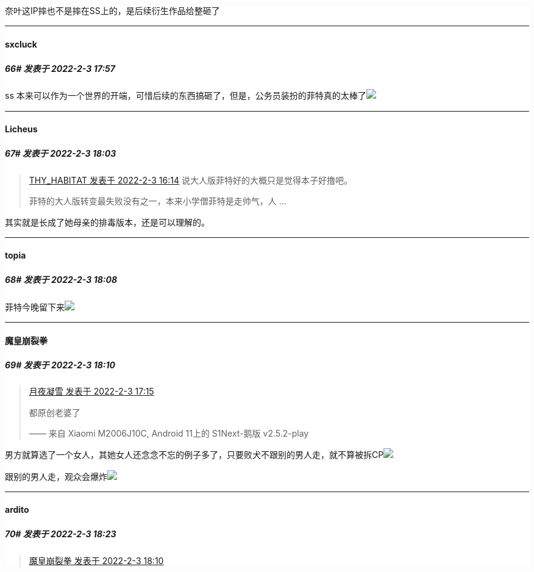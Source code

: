 奈叶这IP摔也不是摔在SS上的，是后续衍生作品给整砸了



*****

####  sxcluck  
##### 66#       发表于 2022-2-3 17:57

ss 本来可以作为一个世界的开端，可惜后续的东西搞砸了，但是，公务员装扮的菲特真的太棒了<img src="https://static.saraba1st.com/image/smiley/face2017/076.png" referrerpolicy="no-referrer">

*****

####  Licheus  
##### 67#       发表于 2022-2-3 18:03

<blockquote><a href="httphttps://bbs.saraba1st.com/2b/forum.php?mod=redirect&amp;goto=findpost&amp;pid=54532485&amp;ptid=2050567" target="_blank">THY_HABITΑΤ 发表于 2022-2-3 16:14</a>
说大人版菲特好的大概只是觉得本子好撸吧。

菲特的大人版转变最失败没有之一，本来小学僧菲特是走帅气，人 ...</blockquote>
其实就是长成了她母亲的排毒版本，还是可以理解的。



*****

####  topia  
##### 68#       发表于 2022-2-3 18:08

菲特今晚留下来<img src="https://static.saraba1st.com/image/smiley/face2017/074.png" referrerpolicy="no-referrer">

*****

####  魔皇崩裂拳  
##### 69#       发表于 2022-2-3 18:10

<blockquote><a href="httphttps://bbs.saraba1st.com/2b/forum.php?mod=redirect&amp;goto=findpost&amp;pid=54533017&amp;ptid=2050567" target="_blank">月夜凝雪 发表于 2022-2-3 17:15</a>

都原创老婆了

—— 来自 Xiaomi M2006J10C, Android 11上的 S1Next-鹅版 v2.5.2-play</blockquote>
男方就算选了一个女人，其她女人还念念不忘的例子多了，只要败犬不跟别的男人走，就不算被拆CP<img src="https://static.saraba1st.com/image/smiley/face2017/035.png" referrerpolicy="no-referrer">

跟别的男人走，观众会爆炸<img src="https://static.saraba1st.com/image/smiley/face2017/067.png" referrerpolicy="no-referrer">

*****

####  ardito  
##### 70#       发表于 2022-2-3 18:23

<blockquote><a href="httphttps://bbs.saraba1st.com/2b/forum.php?mod=redirect&amp;goto=findpost&amp;pid=54533641&amp;ptid=2050567" target="_blank">魔皇崩裂拳 发表于 2022-2-3 18:10</a>
